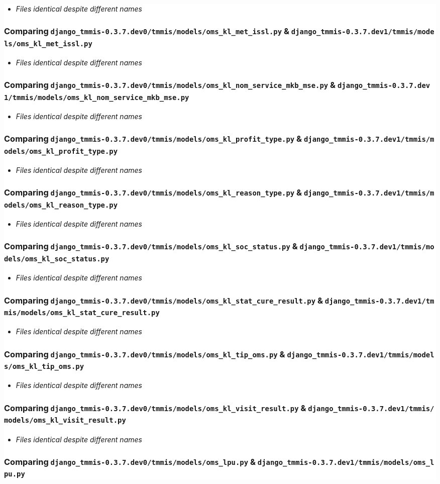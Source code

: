  * *Files identical despite different names*

### Comparing `django_tmmis-0.3.7.dev0/tmmis/models/oms_kl_met_issl.py` & `django_tmmis-0.3.7.dev1/tmmis/models/oms_kl_met_issl.py`

 * *Files identical despite different names*

### Comparing `django_tmmis-0.3.7.dev0/tmmis/models/oms_kl_nom_service_mkb_mse.py` & `django_tmmis-0.3.7.dev1/tmmis/models/oms_kl_nom_service_mkb_mse.py`

 * *Files identical despite different names*

### Comparing `django_tmmis-0.3.7.dev0/tmmis/models/oms_kl_profit_type.py` & `django_tmmis-0.3.7.dev1/tmmis/models/oms_kl_profit_type.py`

 * *Files identical despite different names*

### Comparing `django_tmmis-0.3.7.dev0/tmmis/models/oms_kl_reason_type.py` & `django_tmmis-0.3.7.dev1/tmmis/models/oms_kl_reason_type.py`

 * *Files identical despite different names*

### Comparing `django_tmmis-0.3.7.dev0/tmmis/models/oms_kl_soc_status.py` & `django_tmmis-0.3.7.dev1/tmmis/models/oms_kl_soc_status.py`

 * *Files identical despite different names*

### Comparing `django_tmmis-0.3.7.dev0/tmmis/models/oms_kl_stat_cure_result.py` & `django_tmmis-0.3.7.dev1/tmmis/models/oms_kl_stat_cure_result.py`

 * *Files identical despite different names*

### Comparing `django_tmmis-0.3.7.dev0/tmmis/models/oms_kl_tip_oms.py` & `django_tmmis-0.3.7.dev1/tmmis/models/oms_kl_tip_oms.py`

 * *Files identical despite different names*

### Comparing `django_tmmis-0.3.7.dev0/tmmis/models/oms_kl_visit_result.py` & `django_tmmis-0.3.7.dev1/tmmis/models/oms_kl_visit_result.py`

 * *Files identical despite different names*

### Comparing `django_tmmis-0.3.7.dev0/tmmis/models/oms_lpu.py` & `django_tmmis-0.3.7.dev1/tmmis/models/oms_lpu.py`
